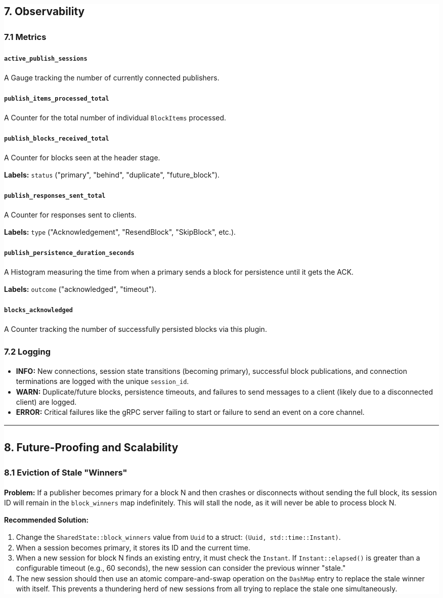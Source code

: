 
## 7. Observability

### 7.1 Metrics

#### `active_publish_sessions`
A Gauge tracking the number of currently connected publishers.

#### `publish_items_processed_total`
A Counter for the total number of individual `BlockItems` processed.

#### `publish_blocks_received_total`
A Counter for blocks seen at the header stage.

**Labels:** `status` ("primary", "behind", "duplicate", "future_block").

#### `publish_responses_sent_total`
A Counter for responses sent to clients.

**Labels:** `type` ("Acknowledgement", "ResendBlock", "SkipBlock", etc.).

#### `publish_persistence_duration_seconds`
A Histogram measuring the time from when a primary sends a block for persistence until it gets the ACK.

**Labels:** `outcome` ("acknowledged", "timeout").

#### `blocks_acknowledged`
A Counter tracking the number of successfully persisted blocks via this plugin.

### 7.2 Logging

- **INFO:** New connections, session state transitions (becoming primary), successful block publications, and connection terminations are logged with the unique `session_id`.
- **WARN:** Duplicate/future blocks, persistence timeouts, and failures to send messages to a client (likely due to a disconnected client) are logged.
- **ERROR:** Critical failures like the gRPC server failing to start or failure to send an event on a core channel.

---

## 8. Future-Proofing and Scalability

### 8.1 Eviction of Stale "Winners"

**Problem:** If a publisher becomes primary for a block N and then crashes or disconnects without sending the full block, its session ID will remain in the `block_winners` map indefinitely. This will stall the node, as it will never be able to process block N.

**Recommended Solution:**

1. Change the `SharedState::block_winners` value from `Uuid` to a struct: `(Uuid, std::time::Instant)`.
2. When a session becomes primary, it stores its ID and the current time.
3. When a new session for block N finds an existing entry, it must check the `Instant`. If `Instant::elapsed()` is greater than a configurable timeout (e.g., 60 seconds), the new session can consider the previous winner "stale."
4. The new session should then use an atomic compare-and-swap operation on the `DashMap` entry to replace the stale winner with itself. This prevents a thundering herd of new sessions from all trying to replace the stale one simultaneously.
